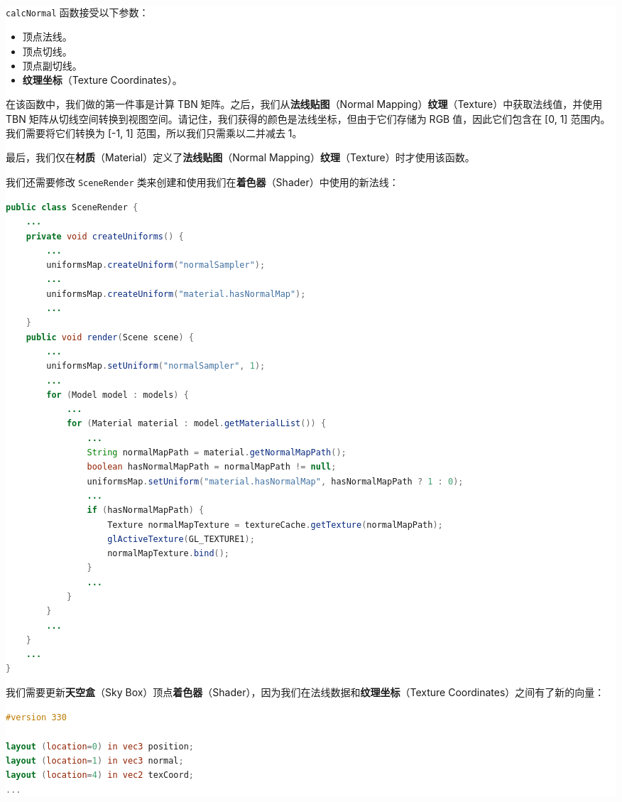 `calcNormal` 函数接受以下参数：

* 顶点法线。
* 顶点切线。
* 顶点副切线。
* **纹理坐标**（Texture Coordinates）。

在该函数中，我们做的第一件事是计算 TBN 矩阵。之后，我们从**法线贴图**（Normal Mapping）**纹理**（Texture）中获取法线值，并使用 TBN 矩阵从切线空间转换到视图空间。请记住，我们获得的颜色是法线坐标，但由于它们存储为 RGB 值，因此它们包含在 \[0, 1\] 范围内。我们需要将它们转换为 \[-1, 1\] 范围，所以我们只需乘以二并减去 1。

最后，我们仅在**材质**（Material）定义了**法线贴图**（Normal Mapping）**纹理**（Texture）时才使用该函数。

我们还需要修改 `SceneRender` 类来创建和使用我们在**着色器**（Shader）中使用的新法线：

```java
public class SceneRender {
    ...
    private void createUniforms() {
        ...
        uniformsMap.createUniform("normalSampler");
        ...
        uniformsMap.createUniform("material.hasNormalMap");
        ...
    }
    public void render(Scene scene) {
        ...
        uniformsMap.setUniform("normalSampler", 1);
        ...
        for (Model model : models) {
            ...
            for (Material material : model.getMaterialList()) {
                ...
                String normalMapPath = material.getNormalMapPath();
                boolean hasNormalMapPath = normalMapPath != null;
                uniformsMap.setUniform("material.hasNormalMap", hasNormalMapPath ? 1 : 0);
                ...
                if (hasNormalMapPath) {
                    Texture normalMapTexture = textureCache.getTexture(normalMapPath);
                    glActiveTexture(GL_TEXTURE1);
                    normalMapTexture.bind();
                }
                ...
            }
        }
        ...
    }
    ...    
}
```

我们需要更新**天空盒**（Sky Box）顶点**着色器**（Shader），因为我们在法线数据和**纹理坐标**（Texture Coordinates）之间有了新的向量：
```glsl
#version 330

layout (location=0) in vec3 position;
layout (location=1) in vec3 normal;
layout (location=4) in vec2 texCoord;
...
```
